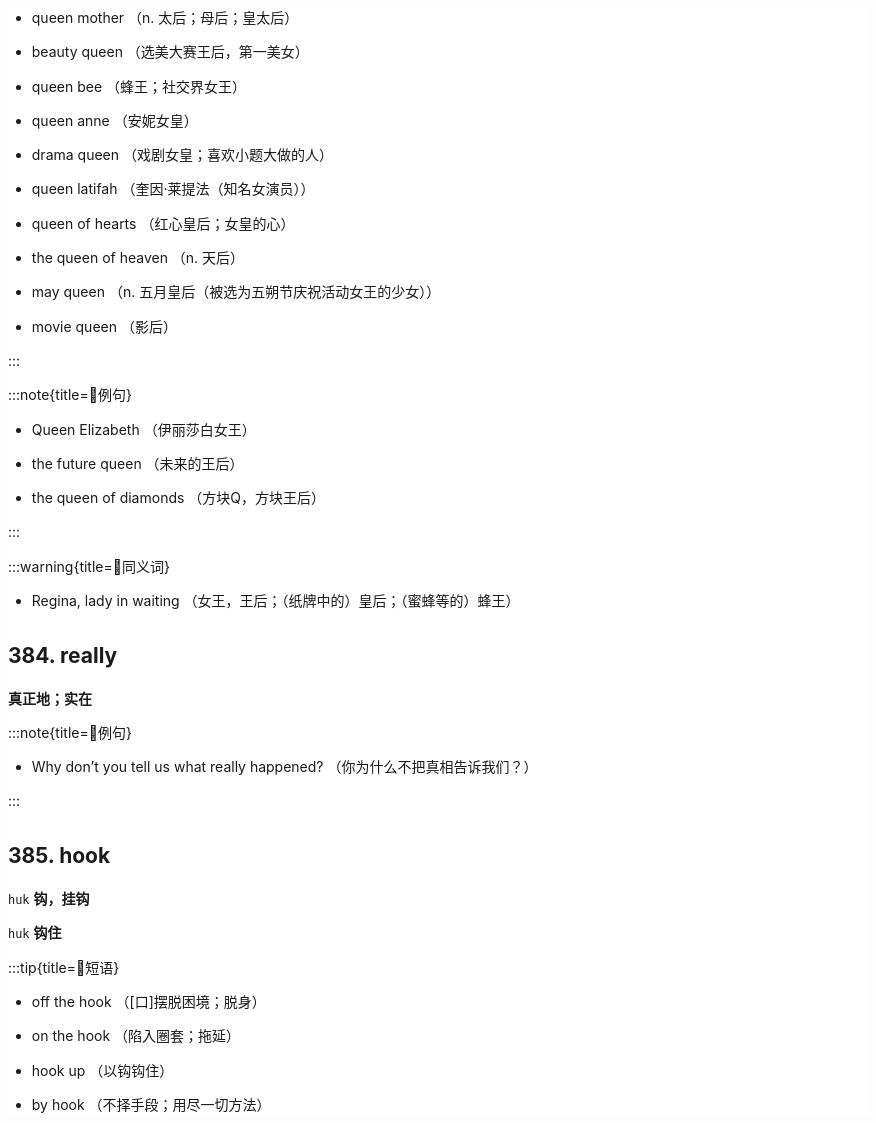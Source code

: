 - queen mother （n. 太后；母后；皇太后）

- beauty queen （选美大赛王后，第一美女）

- queen bee （蜂王；社交界女王）

- queen anne （安妮女皇）

- drama queen （戏剧女皇；喜欢小题大做的人）

- queen latifah （奎因·莱提法（知名女演员））

- queen of hearts （红心皇后；女皇的心）

- the queen of heaven （n. 天后）

- may queen （n. 五月皇后（被选为五朔节庆祝活动女王的少女））

- movie queen （影后）

:::

:::note{title=🎤例句}

- Queen Elizabeth （伊丽莎白女王）

- the future queen （未来的王后）

- the queen of diamonds （方块Q，方块王后）

:::

:::warning{title=🤔同义词}

- Regina, lady in waiting （女王，王后；（纸牌中的）皇后；（蜜蜂等的）蜂王）


## 384. really

**真正地；实在**

:::note{title=🎤例句}

- Why don’t you tell us what really happened? （你为什么不把真相告诉我们？）

:::

## 385. hook

`huk`  **钩，挂钩**

`huk`  **钩住**

:::tip{title=🤩短语}

- off the hook （[口]摆脱困境；脱身）

- on the hook （陷入圈套；拖延）

- hook up （以钩钩住）

- by hook （不择手段；用尽一切方法）
